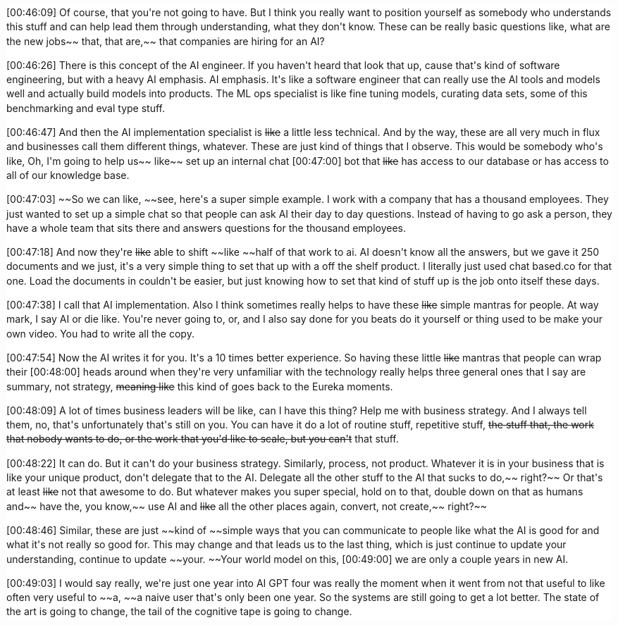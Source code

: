 [00:46:09] Of course, that you're not going to have. But I think you really want to position yourself as somebody who understands this stuff and can help lead them through understanding, what they don't know. These can be really basic questions like, what are the new jobs~~ that, that are,~~ that companies are hiring for an AI?

[00:46:26] There is this concept of the AI engineer. If you haven't heard that look that up, cause that's kind of software engineering, but with a heavy AI emphasis. AI emphasis. It's like a software engineer that can really use the AI tools and models well and actually build models into products. The ML ops specialist is like fine tuning models, curating data sets, some of this benchmarking and eval type stuff.

[00:46:47] And then the AI implementation specialist is ~~like~~ a little less technical. And by the way, these are all very much in flux and businesses call them different things, whatever. These are just kind of things that I observe. This would be somebody who's like, Oh, I'm going to help us~~ like~~ set up an internal chat [00:47:00] bot that ~~like~~ has access to our database or has access to all of our knowledge base.

[00:47:03] ~~So we can like, ~~see, here's a super simple example. I work with a company that has a thousand employees. They just wanted to set up a simple chat so that people can ask AI their day to day questions. Instead of having to go ask a person, they have a whole team that sits there and answers questions for the thousand employees.

[00:47:18] And now they're ~~like~~ able to shift ~~like ~~half of that work to ai. AI doesn't know all the answers, but we gave it 250 documents and we just, it's a very simple thing to set that up with a off the shelf product. I literally just used chat based.co for that one. Load the documents in couldn't be easier, but just knowing how to set that kind of stuff up is the job onto itself these days.

[00:47:38] I call that AI implementation. Also I think sometimes really helps to have these ~~like~~ simple mantras for people. At way mark, I say AI or die like. You're never going to, or, and I also say done for you beats do it yourself or thing used to be make your own video. You had to write all the copy.

[00:47:54] Now the AI writes it for you. It's a 10 times better experience. So having these little ~~like~~ mantras that people can wrap their [00:48:00] heads around when they're very unfamiliar with the technology really helps three general ones that I say are summary, not strategy, ~~meaning like~~ this kind of goes back to the Eureka moments.

[00:48:09] A lot of times business leaders will be like, can I have this thing? Help me with business strategy. And I always tell them, no, that's unfortunately that's still on you. You can have it do a lot of routine stuff, repetitive stuff, ~~the stuff that, ~~the work that nobody wants to do, or the work that you'd like to scale,~~ but you can't~~ that stuff.

[00:48:22] It can do. But it can't do your business strategy. Similarly, process, not product. Whatever it is in your business that is like your unique product, don't delegate that to the AI. Delegate all the other stuff to the AI that sucks to do,~~ right?~~ Or that's at least ~~like~~ not that awesome to do. But whatever makes you super special, hold on to that, double down on that as humans and~~ have the, you know,~~ use AI and ~~like~~ all the other places again, convert, not create,~~ right?~~

[00:48:46] Similar, these are just ~~kind of ~~simple ways that you can communicate to people like what the AI is good for and what it's not really so good for. This may change and that leads us to the last thing, which is just continue to update your understanding, continue to update ~~your. ~~Your world model on this, [00:49:00] we are only a couple years in new AI.

[00:49:03] I would say really, we're just one year into AI GPT four was really the moment when it went from not that useful to like often very useful to ~~a, ~~a naive user that's only been one year. So the systems are still going to get a lot better. The state of the art is going to change, the tail of the cognitive tape is going to change.

